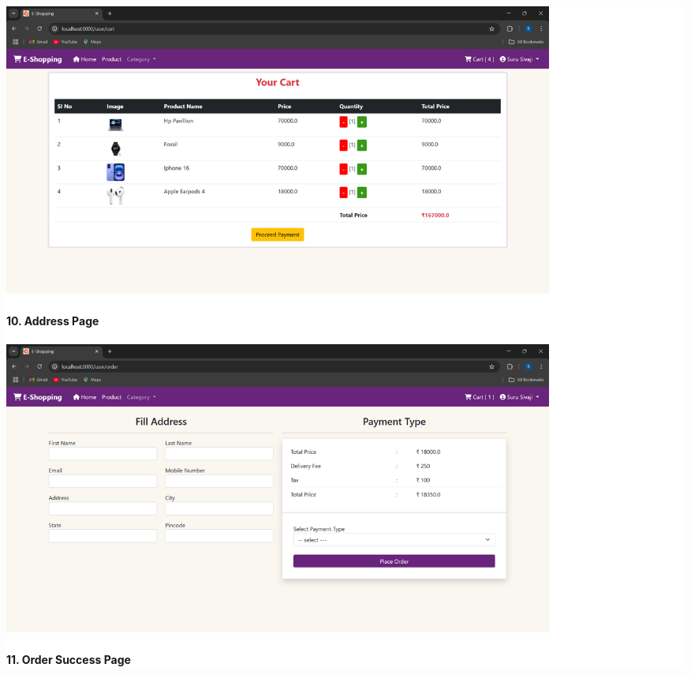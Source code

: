    <img src="viewcart.png" alt="view cart Page" width="80%">
   <h4>10. Address Page</h4>
   <img src="address.png" alt="Address Page" width="80%">
   <h4>11. Order Success Page</h4>